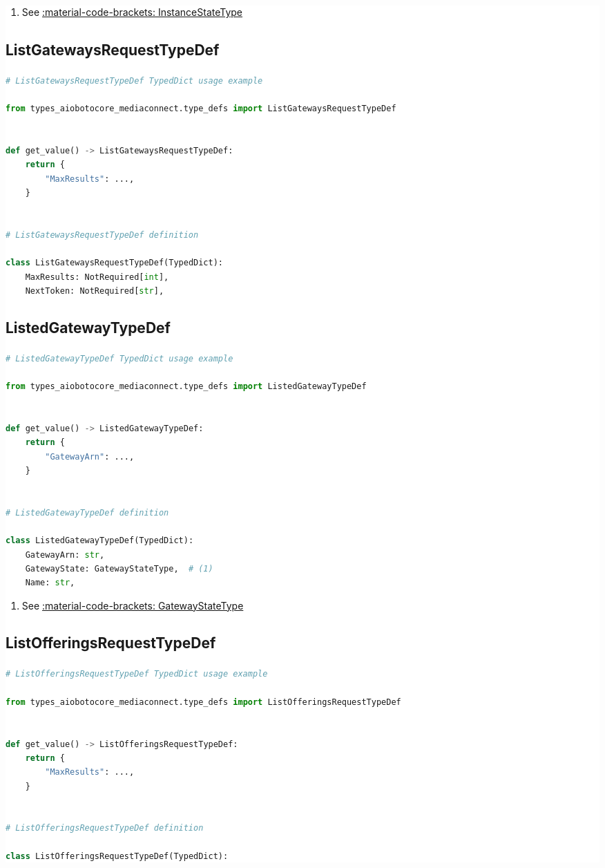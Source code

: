 1. See [:material-code-brackets: InstanceStateType](./literals.md#instancestatetype)

## ListGatewaysRequestTypeDef

```python
# ListGatewaysRequestTypeDef TypedDict usage example

from types_aiobotocore_mediaconnect.type_defs import ListGatewaysRequestTypeDef


def get_value() -> ListGatewaysRequestTypeDef:
    return {
        "MaxResults": ...,
    }


# ListGatewaysRequestTypeDef definition

class ListGatewaysRequestTypeDef(TypedDict):
    MaxResults: NotRequired[int],
    NextToken: NotRequired[str],
```


## ListedGatewayTypeDef

```python
# ListedGatewayTypeDef TypedDict usage example

from types_aiobotocore_mediaconnect.type_defs import ListedGatewayTypeDef


def get_value() -> ListedGatewayTypeDef:
    return {
        "GatewayArn": ...,
    }


# ListedGatewayTypeDef definition

class ListedGatewayTypeDef(TypedDict):
    GatewayArn: str,
    GatewayState: GatewayStateType,  # (1)
    Name: str,
```

1. See [:material-code-brackets: GatewayStateType](./literals.md#gatewaystatetype)

## ListOfferingsRequestTypeDef

```python
# ListOfferingsRequestTypeDef TypedDict usage example

from types_aiobotocore_mediaconnect.type_defs import ListOfferingsRequestTypeDef


def get_value() -> ListOfferingsRequestTypeDef:
    return {
        "MaxResults": ...,
    }


# ListOfferingsRequestTypeDef definition

class ListOfferingsRequestTypeDef(TypedDict):
```